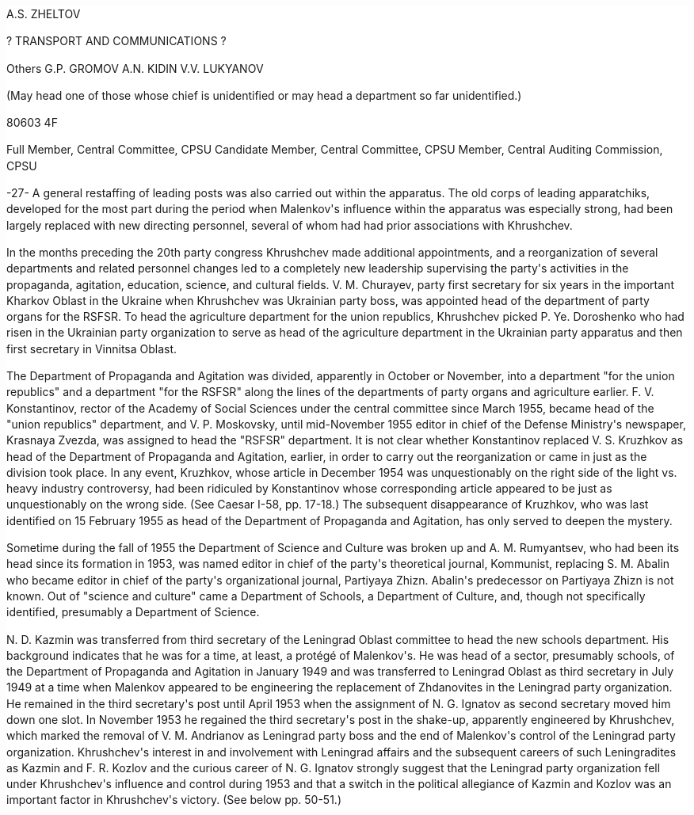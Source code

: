 A.S. ZHELTOV

? TRANSPORT AND COMMUNICATIONS ?

Others G.P. GROMOV A.N. KIDIN V.V. LUKYANOV

(May head one of those whose chief is unidentified or may head a department so far unidentified.)

80603 4F

Full Member, Central Committee, CPSU Candidate Member, Central Committee, CPSU Member, Central Auditing Commission, CPSU

-27- A general restaffing of leading posts was also carried out within the apparatus. The old corps of leading apparatchiks, developed for the most part during the period when Malenkov's influence within the apparatus was especially strong, had been largely replaced with new directing personnel, several of whom had had prior associations with Khrushchev.

In the months preceding the 20th party congress Khrushchev made additional appointments, and a reorganization of several departments and related personnel changes led to a completely new leadership supervising the party's activities in the propaganda, agitation, education, science, and cultural fields. V. M. Churayev, party first secretary for six years in the important Kharkov Oblast in the Ukraine when Khrushchev was Ukrainian party boss, was appointed head of the department of party organs for the RSFSR. To head the agriculture department for the union republics, Khrushchev picked P. Ye. Doroshenko who had risen in the Ukrainian party organization to serve as head of the agriculture department in the Ukrainian party apparatus and then first secretary in Vinnitsa Oblast.

The Department of Propaganda and Agitation was divided, apparently in October or November, into a department "for the union republics" and a department "for the RSFSR" along the lines of the departments of party organs and agriculture earlier. F. V. Konstantinov, rector of the Academy of Social Sciences under the central committee since March 1955, became head of the "union republics" department, and V. P. Moskovsky, until mid-November 1955 editor in chief of the Defense Ministry's newspaper, Krasnaya Zvezda, was assigned to head the "RSFSR" department. It is not clear whether Konstantinov replaced V. S. Kruzhkov as head of the Department of Propaganda and Agitation, earlier, in order to carry out the reorganization or came in just as the division took place. In any event, Kruzhkov, whose article in December 1954 was unquestionably on the right side of the light vs. heavy industry controversy, had been ridiculed by Konstantinov whose corresponding article appeared to be just as unquestionably on the wrong side. (See Caesar I-58, pp. 17-18.) The subsequent disappearance of Kruzhkov, who was last identified on 15 February 1955 as head of the Department of Propaganda and Agitation, has only served to deepen the mystery.

Sometime during the fall of 1955 the Department of Science and Culture was broken up and A. M. Rumyantsev, who had been its head since its formation in 1953, was named editor in chief of the party's theoretical journal, Kommunist, replacing S. M. Abalin who became editor in chief of the party's organizational journal, Partiyaya Zhizn. Abalin's predecessor on Partiyaya Zhizn is not known. Out of "science and culture" came a Department of Schools, a Department of Culture, and, though not specifically identified, presumably a Department of Science.

N. D. Kazmin was transferred from third secretary of the Leningrad Oblast committee to head the new schools department. His background indicates that he was for a time, at least, a protégé of Malenkov's. He was head of a sector, presumably schools, of the Department of Propaganda and Agitation in January 1949 and was transferred to Leningrad Oblast as third secretary in July 1949 at a time when Malenkov appeared to be engineering the replacement of Zhdanovites in the Leningrad party organization. He remained in the third secretary's post until April 1953 when the assignment of N. G. Ignatov as second secretary moved him down one slot. In November 1953 he regained the third secretary's post in the shake-up, apparently engineered by Khrushchev, which marked the removal of V. M. Andrianov as Leningrad party boss and the end of Malenkov's control of the Leningrad party organization. Khrushchev's interest in and involvement with Leningrad affairs and the subsequent careers of such Leningradites as Kazmin and F. R. Kozlov and the curious career of N. G. Ignatov strongly suggest that the Leningrad party organization fell under Khrushchev's influence and control during 1953 and that a switch in the political allegiance of Kazmin and Kozlov was an important factor in Khrushchev's victory. (See below pp. 50-51.)
